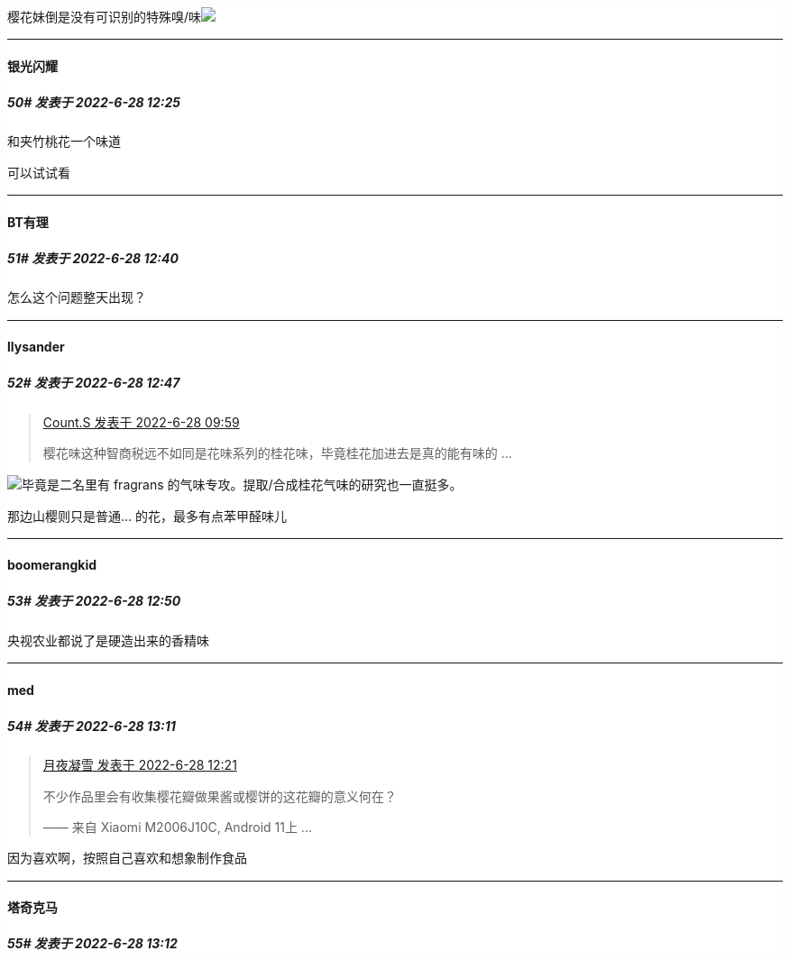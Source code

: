 樱花妹倒是没有可识别的特殊嗅/味<img src="https://static.saraba1st.com/image/smiley/face2017/049.png" referrerpolicy="no-referrer">

*****

####  银光闪耀  
##### 50#       发表于 2022-6-28 12:25

和夹竹桃花一个味道 

可以试试看

*****

####  BT有理  
##### 51#       发表于 2022-6-28 12:40

怎么这个问题整天出现？

*****

####  llysander  
##### 52#       发表于 2022-6-28 12:47

<blockquote><a href="httphttps://bbs.saraba1st.com/2b/forum.php?mod=redirect&amp;goto=findpost&amp;pid=56441436&amp;ptid=2078253" target="_blank">Count.S 发表于 2022-6-28 09:59</a>

樱花味这种智商税远不如同是花味系列的桂花味，毕竟桂花加进去是真的能有味的 ...</blockquote>
<img src="https://static.saraba1st.com/image/smiley/face2017/035.png" referrerpolicy="no-referrer">毕竟是二名里有 fragrans 的气味专攻。提取/合成桂花气味的研究也一直挺多。

那边山樱则只是普通... 的花，最多有点苯甲醛味儿

*****

####  boomerangkid  
##### 53#       发表于 2022-6-28 12:50

央视农业都说了是硬造出来的香精味

*****

####  med  
##### 54#       发表于 2022-6-28 13:11

<blockquote><a href="httphttps://bbs.saraba1st.com/2b/forum.php?mod=redirect&amp;goto=findpost&amp;pid=56443595&amp;ptid=2078253" target="_blank">月夜凝雪 发表于 2022-6-28 12:21</a>

不少作品里会有收集樱花瓣做果酱或樱饼的这花瓣的意义何在？

—— 来自 Xiaomi M2006J10C, Android 11上 ...</blockquote>
因为喜欢啊，按照自己喜欢和想象制作食品

*****

####  塔奇克马  
##### 55#       发表于 2022-6-28 13:12
